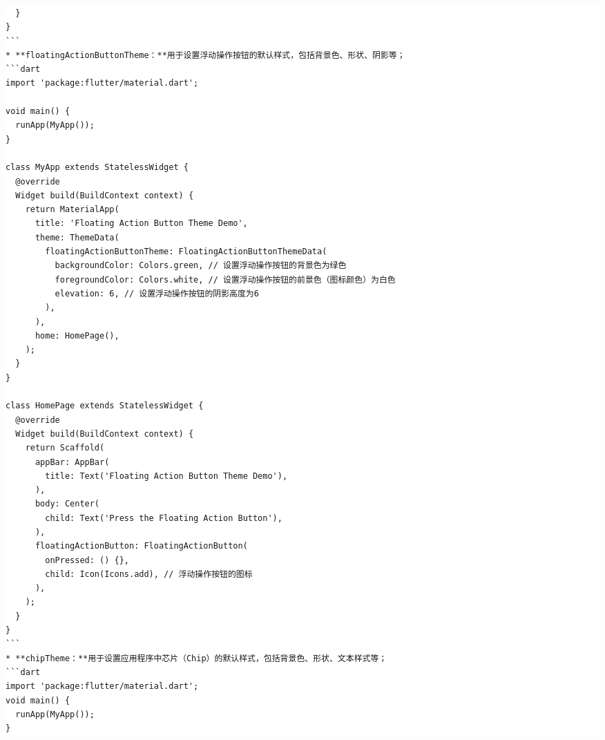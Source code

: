       }
    }
    ```
    * **floatingActionButtonTheme：**用于设置浮动操作按钮的默认样式，包括背景色、形状、阴影等；
    ```dart
    import 'package:flutter/material.dart';
    
    void main() {
      runApp(MyApp());
    }
    
    class MyApp extends StatelessWidget {
      @override
      Widget build(BuildContext context) {
        return MaterialApp(
          title: 'Floating Action Button Theme Demo',
          theme: ThemeData(
            floatingActionButtonTheme: FloatingActionButtonThemeData(
              backgroundColor: Colors.green, // 设置浮动操作按钮的背景色为绿色
              foregroundColor: Colors.white, // 设置浮动操作按钮的前景色（图标颜色）为白色
              elevation: 6, // 设置浮动操作按钮的阴影高度为6
            ),
          ),
          home: HomePage(),
        );
      }
    }
    
    class HomePage extends StatelessWidget {
      @override
      Widget build(BuildContext context) {
        return Scaffold(
          appBar: AppBar(
            title: Text('Floating Action Button Theme Demo'),
          ),
          body: Center(
            child: Text('Press the Floating Action Button'),
          ),
          floatingActionButton: FloatingActionButton(
            onPressed: () {},
            child: Icon(Icons.add), // 浮动操作按钮的图标
          ),
        );
      }
    }
    ```
    * **chipTheme：**用于设置应用程序中芯片（Chip）的默认样式，包括背景色、形状、文本样式等；
    ```dart
    import 'package:flutter/material.dart';
    void main() {
      runApp(MyApp());
    }
    